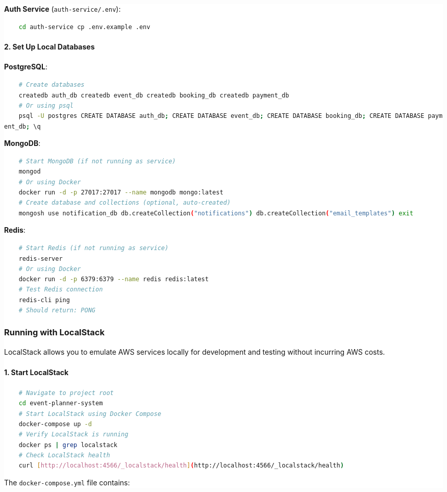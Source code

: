 **Auth Service** (`auth-service/.env`):
```bash
    cd auth-service cp .env.example .env
```

#### 2. Set Up Local Databases

**PostgreSQL**:
```bash
    # Create databases
    createdb auth_db createdb event_db createdb booking_db createdb payment_db
    # Or using psql
    psql -U postgres CREATE DATABASE auth_db; CREATE DATABASE event_db; CREATE DATABASE booking_db; CREATE DATABASE payment_db; \q
```

**MongoDB**:
```bash
    # Start MongoDB (if not running as service)
    mongod
    # Or using Docker
    docker run -d -p 27017:27017 --name mongodb mongo:latest
    # Create database and collections (optional, auto-created)
    mongosh use notification_db db.createCollection("notifications") db.createCollection("email_templates") exit
```

**Redis**:
```bash
    # Start Redis (if not running as service)
    redis-server
    # Or using Docker
    docker run -d -p 6379:6379 --name redis redis:latest
    # Test Redis connection
    redis-cli ping
    # Should return: PONG
```

### Running with LocalStack

LocalStack allows you to emulate AWS services locally for development and testing without incurring AWS costs.

#### 1. Start LocalStack
```bash
    # Navigate to project root
    cd event-planner-system
    # Start LocalStack using Docker Compose
    docker-compose up -d
    # Verify LocalStack is running
    docker ps | grep localstack
    # Check LocalStack health
    curl [http://localhost:4566/_localstack/health](http://localhost:4566/_localstack/health)
```
The `docker-compose.yml` file contains:
